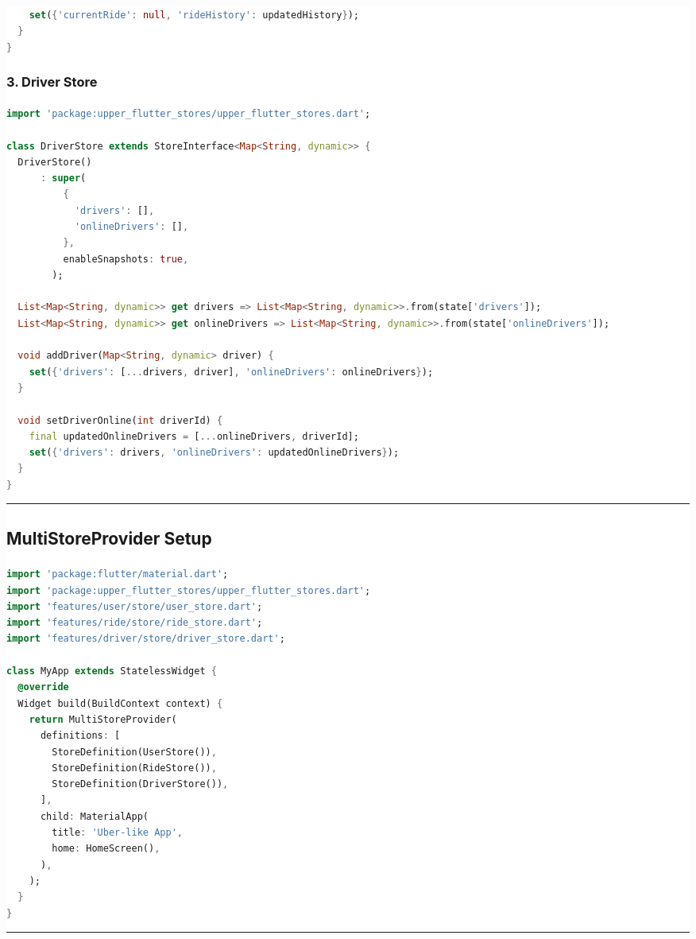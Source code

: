 ```dart
    set({'currentRide': null, 'rideHistory': updatedHistory});
  }
}
```

### 3. **Driver Store**

```dart
import 'package:upper_flutter_stores/upper_flutter_stores.dart';

class DriverStore extends StoreInterface<Map<String, dynamic>> {
  DriverStore()
      : super(
          {
            'drivers': [],
            'onlineDrivers': [],
          },
          enableSnapshots: true,
        );

  List<Map<String, dynamic>> get drivers => List<Map<String, dynamic>>.from(state['drivers']);
  List<Map<String, dynamic>> get onlineDrivers => List<Map<String, dynamic>>.from(state['onlineDrivers']);

  void addDriver(Map<String, dynamic> driver) {
    set({'drivers': [...drivers, driver], 'onlineDrivers': onlineDrivers});
  }

  void setDriverOnline(int driverId) {
    final updatedOnlineDrivers = [...onlineDrivers, driverId];
    set({'drivers': drivers, 'onlineDrivers': updatedOnlineDrivers});
  }
}
```

---

## MultiStoreProvider Setup

```dart
import 'package:flutter/material.dart';
import 'package:upper_flutter_stores/upper_flutter_stores.dart';
import 'features/user/store/user_store.dart';
import 'features/ride/store/ride_store.dart';
import 'features/driver/store/driver_store.dart';

class MyApp extends StatelessWidget {
  @override
  Widget build(BuildContext context) {
    return MultiStoreProvider(
      definitions: [
        StoreDefinition(UserStore()),
        StoreDefinition(RideStore()),
        StoreDefinition(DriverStore()),
      ],
      child: MaterialApp(
        title: 'Uber-like App',
        home: HomeScreen(),
      ),
    );
  }
}
```

---